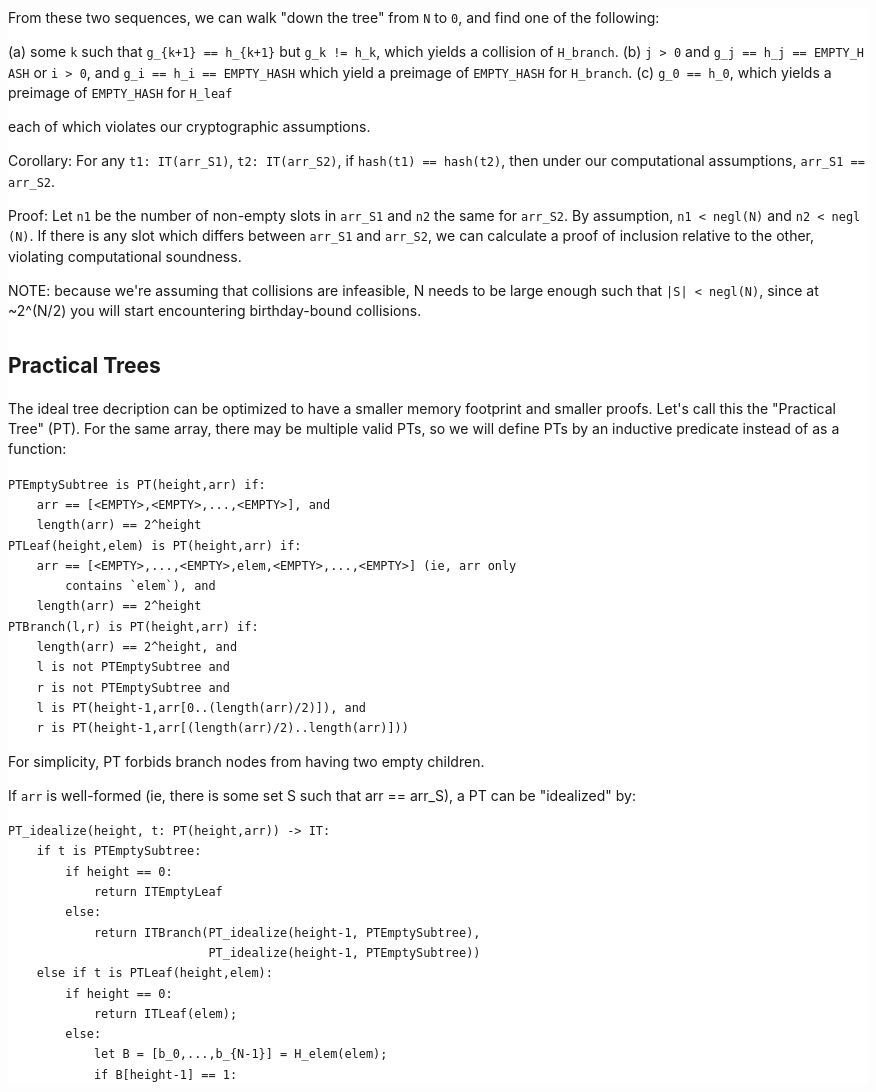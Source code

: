 From these two sequences, we can walk "down the tree" from `N` to `0`,
and find one of the following:

(a) some `k` such that `g_{k+1} == h_{k+1}` but `g_k != h_k`, which
    yields a collision of `H_branch`.
(b) `j > 0` and `g_j == h_j == EMPTY_HASH`
    or `i > 0`, and `g_i == h_i == EMPTY_HASH`
    which yield a preimage of `EMPTY_HASH` for `H_branch`.
(c) `g_0 == h_0`, which yields a preimage of `EMPTY_HASH` for
    `H_leaf`

each of which violates our cryptographic assumptions.

Corollary: For any `t1: IT(arr_S1)`, `t2: IT(arr_S2)`,
    if `hash(t1) == hash(t2)`, then under our computational assumptions,
    `arr_S1 == arr_S2`.

Proof:
    Let `n1` be the number of non-empty slots in `arr_S1` and `n2` the
    same for `arr_S2`. By assumption, `n1 < negl(N)` and
    `n2 < negl(N)`. If there is any slot which differs between
    `arr_S1` and `arr_S2`, we can calculate a proof of inclusion
    relative to the other, violating computational soundness.

NOTE: because we're assuming that collisions are infeasible, N needs to be
large enough such that `|S| < negl(N)`, since at ~2^(N/2) you will
start encountering birthday-bound collisions.

Practical Trees
---------------

The ideal tree decription can be optimized to have a smaller memory
footprint and smaller proofs. Let's call this the "Practical Tree" (PT).
For the same array, there may be multiple valid PTs, so we will define PTs
by an inductive predicate instead of as a function:

    PTEmptySubtree is PT(height,arr) if:
        arr == [<EMPTY>,<EMPTY>,...,<EMPTY>], and
        length(arr) == 2^height
    PTLeaf(height,elem) is PT(height,arr) if:
        arr == [<EMPTY>,...,<EMPTY>,elem,<EMPTY>,...,<EMPTY>] (ie, arr only
            contains `elem`), and
        length(arr) == 2^height
    PTBranch(l,r) is PT(height,arr) if:
        length(arr) == 2^height, and
        l is not PTEmptySubtree and
        r is not PTEmptySubtree and
        l is PT(height-1,arr[0..(length(arr)/2)]), and
        r is PT(height-1,arr[(length(arr)/2)..length(arr)]))

For simplicity, PT forbids branch nodes from having two empty children.

If `arr` is well-formed (ie, there is some set S such that arr == arr_S), a
PT can be "idealized" by:

    PT_idealize(height, t: PT(height,arr)) -> IT:
        if t is PTEmptySubtree:
            if height == 0:
                return ITEmptyLeaf
            else:
                return ITBranch(PT_idealize(height-1, PTEmptySubtree),
                                PT_idealize(height-1, PTEmptySubtree))
        else if t is PTLeaf(height,elem):
            if height == 0:
                return ITLeaf(elem);
            else:
                let B = [b_0,...,b_{N-1}] = H_elem(elem);
                if B[height-1] == 1: